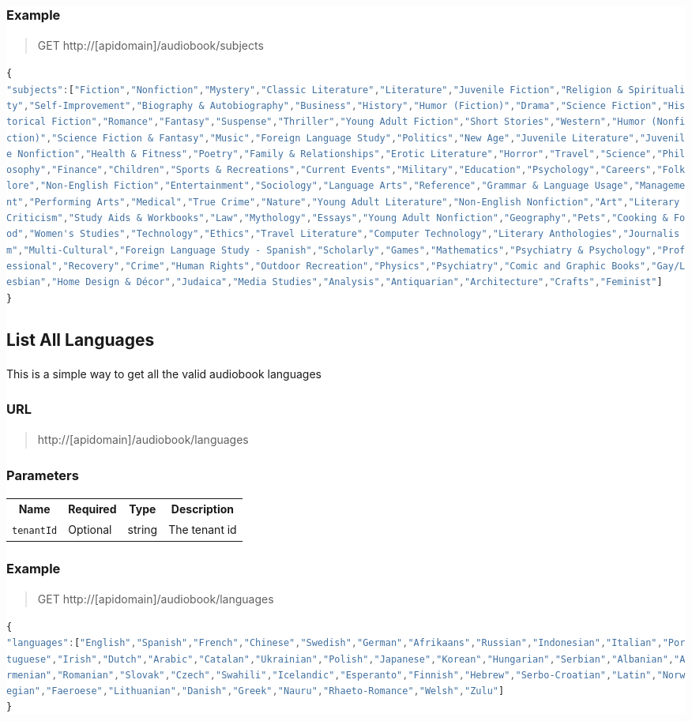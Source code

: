 ### Example

> GET http://[apidomain]/audiobook/subjects
```js
{
"subjects":["Fiction","Nonfiction","Mystery","Classic Literature","Literature","Juvenile Fiction","Religion & Spirituality","Self-Improvement","Biography & Autobiography","Business","History","Humor (Fiction)","Drama","Science Fiction","Historical Fiction","Romance","Fantasy","Suspense","Thriller","Young Adult Fiction","Short Stories","Western","Humor (Nonfiction)","Science Fiction & Fantasy","Music","Foreign Language Study","Politics","New Age","Juvenile Literature","Juvenile Nonfiction","Health & Fitness","Poetry","Family & Relationships","Erotic Literature","Horror","Travel","Science","Philosophy","Finance","Children","Sports & Recreations","Current Events","Military","Education","Psychology","Careers","Folklore","Non-English Fiction","Entertainment","Sociology","Language Arts","Reference","Grammar & Language Usage","Management","Performing Arts","Medical","True Crime","Nature","Young Adult Literature","Non-English Nonfiction","Art","Literary Criticism","Study Aids & Workbooks","Law","Mythology","Essays","Young Adult Nonfiction","Geography","Pets","Cooking & Food","Women's Studies","Technology","Ethics","Travel Literature","Computer Technology","Literary Anthologies","Journalism","Multi-Cultural","Foreign Language Study - Spanish","Scholarly","Games","Mathematics","Psychiatry & Psychology","Professional","Recovery","Crime","Human Rights","Outdoor Recreation","Physics","Psychiatry","Comic and Graphic Books","Gay/Lesbian","Home Design & Décor","Judaica","Media Studies","Analysis","Antiquarian","Architecture","Crafts","Feminist"]
}
```

## List All Languages

This is a simple way to get all the valid audiobook languages

### URL
>http://[apidomain]/audiobook/languages

### Parameters

<table>
	<tr>
		<th>Name</th>
		<th>Required</th>
		<th>Type</th>
		<th>Description</th>
	</tr>
	<tr>
		<td><code>tenantId</code></td>
		<td>Optional</td>
		<td>string</td>
		<td>The tenant id</td>
	</tr>
</table>

### Example

> GET http://[apidomain]/audiobook/languages
```js
{
"languages":["English","Spanish","French","Chinese","Swedish","German","Afrikaans","Russian","Indonesian","Italian","Portuguese","Irish","Dutch","Arabic","Catalan","Ukrainian","Polish","Japanese","Korean","Hungarian","Serbian","Albanian","Armenian","Romanian","Slovak","Czech","Swahili","Icelandic","Esperanto","Finnish","Hebrew","Serbo-Croatian","Latin","Norwegian","Faeroese","Lithuanian","Danish","Greek","Nauru","Rhaeto-Romance","Welsh","Zulu"]
}
```
